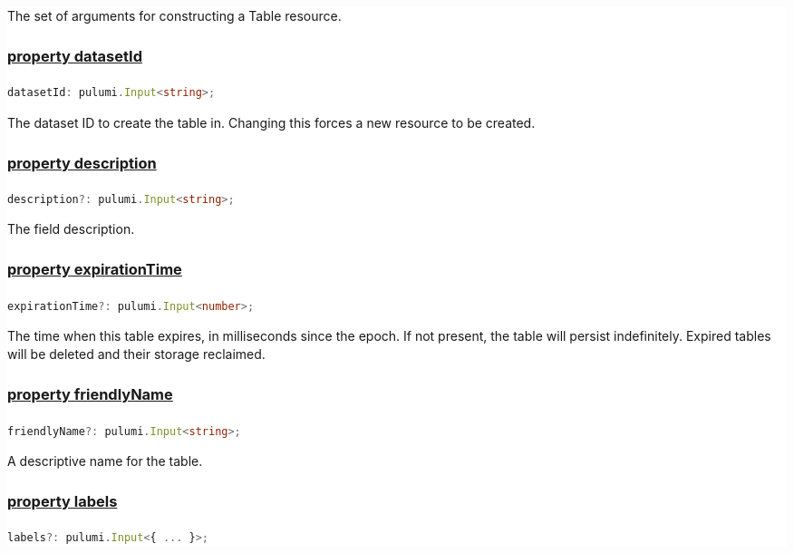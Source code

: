 The set of arguments for constructing a Table resource.

<h3 class="pdoc-member-header">
<a class="pdoc-child-name" href="https://github.com/pulumi/pulumi-gcp/blob/master/sdk/nodejs/bigquery/table.ts#L273">property datasetId</a>
</h3>

```typescript
datasetId: pulumi.Input<string>;
```


The dataset ID to create the table in.
Changing this forces a new resource to be created.

<h3 class="pdoc-member-header">
<a class="pdoc-child-name" href="https://github.com/pulumi/pulumi-gcp/blob/master/sdk/nodejs/bigquery/table.ts#L277">property description</a>
</h3>

```typescript
description?: pulumi.Input<string>;
```


The field description.

<h3 class="pdoc-member-header">
<a class="pdoc-child-name" href="https://github.com/pulumi/pulumi-gcp/blob/master/sdk/nodejs/bigquery/table.ts#L284">property expirationTime</a>
</h3>

```typescript
expirationTime?: pulumi.Input<number>;
```


The time when this table expires, in
milliseconds since the epoch. If not present, the table will persist
indefinitely. Expired tables will be deleted and their storage
reclaimed.

<h3 class="pdoc-member-header">
<a class="pdoc-child-name" href="https://github.com/pulumi/pulumi-gcp/blob/master/sdk/nodejs/bigquery/table.ts#L288">property friendlyName</a>
</h3>

```typescript
friendlyName?: pulumi.Input<string>;
```


A descriptive name for the table.

<h3 class="pdoc-member-header">
<a class="pdoc-child-name" href="https://github.com/pulumi/pulumi-gcp/blob/master/sdk/nodejs/bigquery/table.ts#L292">property labels</a>
</h3>

```typescript
labels?: pulumi.Input<{ ... }>;
```
